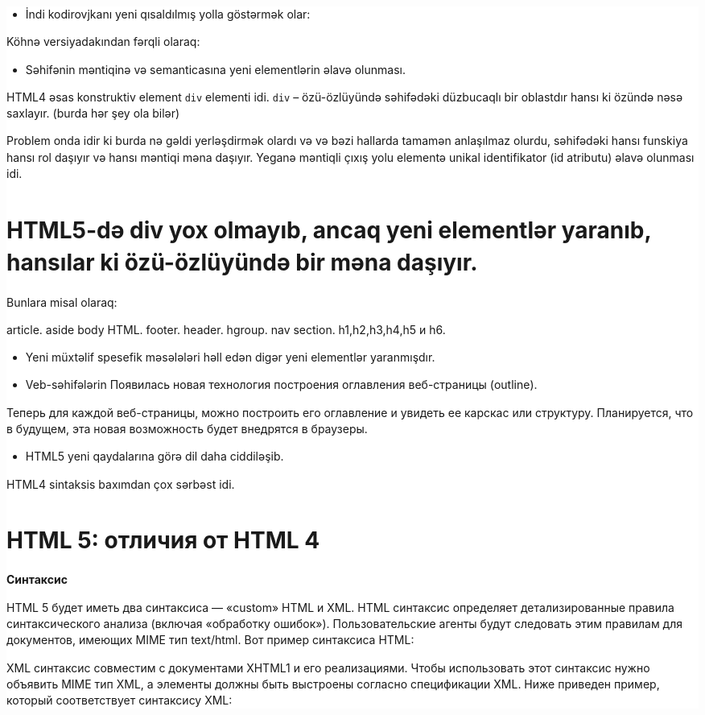<!DOCTYPE HTML PUBLIC "-//W3C//DTD HTML 4.01//EN" "http://www.w3.org/TR/html4/strict.dtd">

- İndi kodirovjkanı yeni qısaldılmış yolla göstərmək olar:

<meta charset="UTF-8">
Köhnə versiyadakından fərqli olaraq:

<meta http-equiv="Content-Type" content="text/html; charset=UTF-8">

- Səhifənin məntiqinə və semanticasına yeni elementlərin əlavə olunması. 

HTML4 əsas konstruktiv element `div` elementi idi. 
`div` – özü-özlüyündə səhifədəki düzbucaqlı bir oblastdır hansı ki özündə nəsə saxlayır. (burda hər şey ola bilər)

Problem onda idir ki burda nə gəldi yerləşdirmək olardı və və bəzi hallarda tamamən anlaşılmaz olurdu, səhifədəki hansı funskiya hansı rol daşıyır və hansı məntiqi məna daşıyır. 
Yeganə məntiqli çıxış yolu elementə unikal identifikator (id atributu) əlavə olunması idi.

# HTML5-də div yox olmayıb, ancaq yeni elementlər yaranıb, hansılar ki özü-özlüyündə bir məna daşıyır.

Bunlara misal olaraq:

 article.
 aside
 body HTML.
 footer.
 header.
 hgroup.
 nav
 section.
 h1,h2,h3,h4,h5 и h6.

- Yeni müxtəlif spesefik məsələləri həll edən digər yeni elementlər yaranmışdır.

- Veb-səhifələrin Появилась новая технология построения оглавления веб-страницы (outline).

Теперь для каждой веб-страницы, можно построить его оглавление и увидеть ее карскас или структуру. 
Планируется, что в будущем, эта новая возможность будет внедрятся в браузеры.

- HTML5 yeni qaydalarına görə dil daha ciddiləşib.

HTML4 sintaksis baxımdan çox sərbəst idi.

# HTML 5: отличия от HTML 4

**Синтаксис**

HTML 5 будет иметь два синтаксиса — «custom» HTML и XML. 
HTML синтаксис определяет детализированные правила синтаксического анализа (включая «обработку ошибок»). 
Пользовательские агенты будут следовать этим правилам для документов, имеющих MIME тип text/html. Вот пример синтаксиса HTML:

XML синтаксис совместим с документами XHTML1 и его реализациями. 
Чтобы использовать этот синтаксис нужно объявить MIME тип XML, а элементы должны быть выстроены согласно спецификации XML. 
Ниже приведен пример, который соответствует синтаксису XML:
